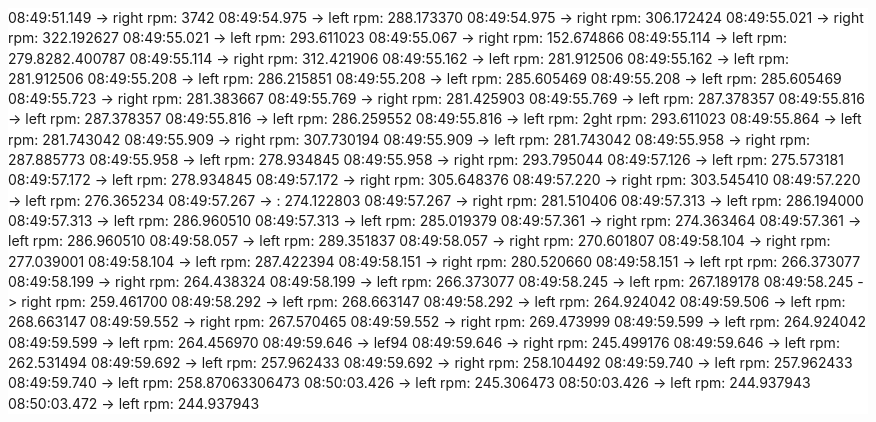 08:49:51.149 -> right rpm: 3742
08:49:54.975 -> left rpm: 288.173370
08:49:54.975 -> right rpm: 306.172424
08:49:55.021 -> right rpm: 322.192627
08:49:55.021 -> left rpm: 293.611023
08:49:55.067 -> right rpm: 152.674866
08:49:55.114 -> left rpm: 279.8282.400787
08:49:55.114 -> right rpm: 312.421906
08:49:55.162 -> left rpm: 281.912506
08:49:55.162 -> left rpm: 281.912506
08:49:55.208 -> left rpm: 286.215851
08:49:55.208 -> left rpm: 285.605469
08:49:55.208 -> left rpm: 285.605469
08:49:55.723 -> right rpm: 281.383667
08:49:55.769 -> right rpm: 281.425903
08:49:55.769 -> left rpm: 287.378357
08:49:55.816 -> left rpm: 287.378357
08:49:55.816 -> left rpm: 286.259552
08:49:55.816 -> left rpm: 2ght rpm: 293.611023
08:49:55.864 -> left rpm: 281.743042
08:49:55.909 -> right rpm: 307.730194
08:49:55.909 -> left rpm: 281.743042
08:49:55.958 -> right rpm: 287.885773
08:49:55.958 -> left rpm: 278.934845
08:49:55.958 -> right rpm: 293.795044
08:49:57.126 -> left rpm: 275.573181
08:49:57.172 -> left rpm: 278.934845
08:49:57.172 -> right rpm: 305.648376
08:49:57.220 -> right rpm: 303.545410
08:49:57.220 -> left rpm: 276.365234
08:49:57.267 -> : 274.122803
08:49:57.267 -> right rpm: 281.510406
08:49:57.313 -> left rpm: 286.194000
08:49:57.313 -> left rpm: 286.960510
08:49:57.313 -> left rpm: 285.019379
08:49:57.361 -> right rpm: 274.363464
08:49:57.361 -> left rpm: 286.960510
08:49:58.057 -> left rpm: 289.351837
08:49:58.057 -> right rpm: 270.601807
08:49:58.104 -> right rpm: 277.039001
08:49:58.104 -> left rpm: 287.422394
08:49:58.151 -> right rpm: 280.520660
08:49:58.151 -> left rpt rpm: 266.373077
08:49:58.199 -> right rpm: 264.438324
08:49:58.199 -> left rpm: 266.373077
08:49:58.245 -> left rpm: 267.189178
08:49:58.245 -> right rpm: 259.461700
08:49:58.292 -> left rpm: 268.663147
08:49:58.292 -> left rpm: 264.924042
08:49:59.506 -> left rpm: 268.663147
08:49:59.552 -> right rpm: 267.570465
08:49:59.552 -> right rpm: 269.473999
08:49:59.599 -> left rpm: 264.924042
08:49:59.599 -> left rpm: 264.456970
08:49:59.646 -> lef94
08:49:59.646 -> right rpm: 245.499176
08:49:59.646 -> left rpm: 262.531494
08:49:59.692 -> left rpm: 257.962433
08:49:59.692 -> right rpm: 258.104492
08:49:59.740 -> left rpm: 257.962433
08:49:59.740 -> left rpm: 258.87063306473
08:50:03.426 -> left rpm: 245.306473
08:50:03.426 -> left rpm: 244.937943
08:50:03.472 -> left rpm: 244.937943